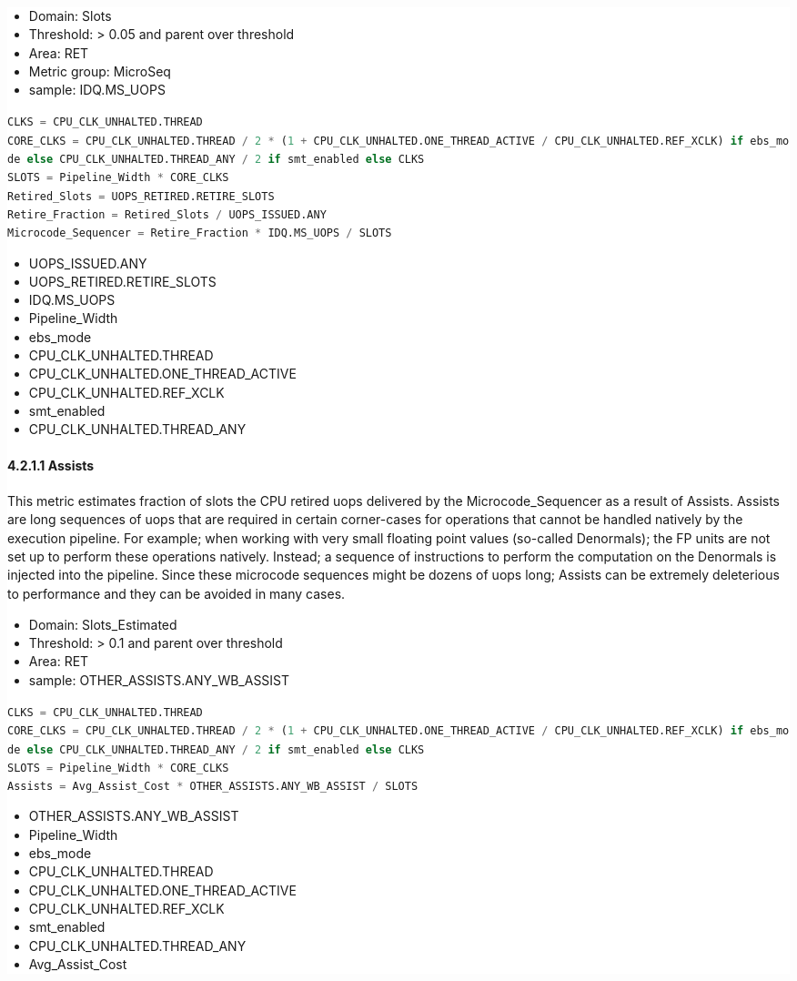 - Domain: Slots
- Threshold:  > 0.05 and parent over threshold
- Area: RET
- Metric group: MicroSeq
- sample: IDQ.MS_UOPS

```python
CLKS = CPU_CLK_UNHALTED.THREAD
CORE_CLKS = CPU_CLK_UNHALTED.THREAD / 2 * (1 + CPU_CLK_UNHALTED.ONE_THREAD_ACTIVE / CPU_CLK_UNHALTED.REF_XCLK) if ebs_mode else CPU_CLK_UNHALTED.THREAD_ANY / 2 if smt_enabled else CLKS
SLOTS = Pipeline_Width * CORE_CLKS
Retired_Slots = UOPS_RETIRED.RETIRE_SLOTS
Retire_Fraction = Retired_Slots / UOPS_ISSUED.ANY
Microcode_Sequencer = Retire_Fraction * IDQ.MS_UOPS / SLOTS
```

- UOPS_ISSUED.ANY
- UOPS_RETIRED.RETIRE_SLOTS
- IDQ.MS_UOPS
- Pipeline_Width
- ebs_mode
- CPU_CLK_UNHALTED.THREAD
- CPU_CLK_UNHALTED.ONE_THREAD_ACTIVE
- CPU_CLK_UNHALTED.REF_XCLK
- smt_enabled
- CPU_CLK_UNHALTED.THREAD_ANY

#### 4.2.1.1 <a id="assists">Assists</a>

This metric estimates fraction of slots the CPU retired uops delivered by the Microcode_Sequencer as a result of Assists. Assists are long sequences of uops that are required in certain corner-cases for operations that cannot be handled natively by the execution pipeline. For example; when working with very small floating point values (so-called Denormals); the FP units are not set up to perform these operations natively. Instead; a sequence of instructions to perform the computation on the Denormals is injected into the pipeline. Since these microcode sequences might be dozens of uops long; Assists can be extremely deleterious to performance and they can be avoided in many cases.

- Domain: Slots_Estimated
- Threshold:  > 0.1 and parent over threshold
- Area: RET
- sample: OTHER_ASSISTS.ANY_WB_ASSIST

```python
CLKS = CPU_CLK_UNHALTED.THREAD
CORE_CLKS = CPU_CLK_UNHALTED.THREAD / 2 * (1 + CPU_CLK_UNHALTED.ONE_THREAD_ACTIVE / CPU_CLK_UNHALTED.REF_XCLK) if ebs_mode else CPU_CLK_UNHALTED.THREAD_ANY / 2 if smt_enabled else CLKS
SLOTS = Pipeline_Width * CORE_CLKS
Assists = Avg_Assist_Cost * OTHER_ASSISTS.ANY_WB_ASSIST / SLOTS
```

- OTHER_ASSISTS.ANY_WB_ASSIST
- Pipeline_Width
- ebs_mode
- CPU_CLK_UNHALTED.THREAD
- CPU_CLK_UNHALTED.ONE_THREAD_ACTIVE
- CPU_CLK_UNHALTED.REF_XCLK
- smt_enabled
- CPU_CLK_UNHALTED.THREAD_ANY
- Avg_Assist_Cost
